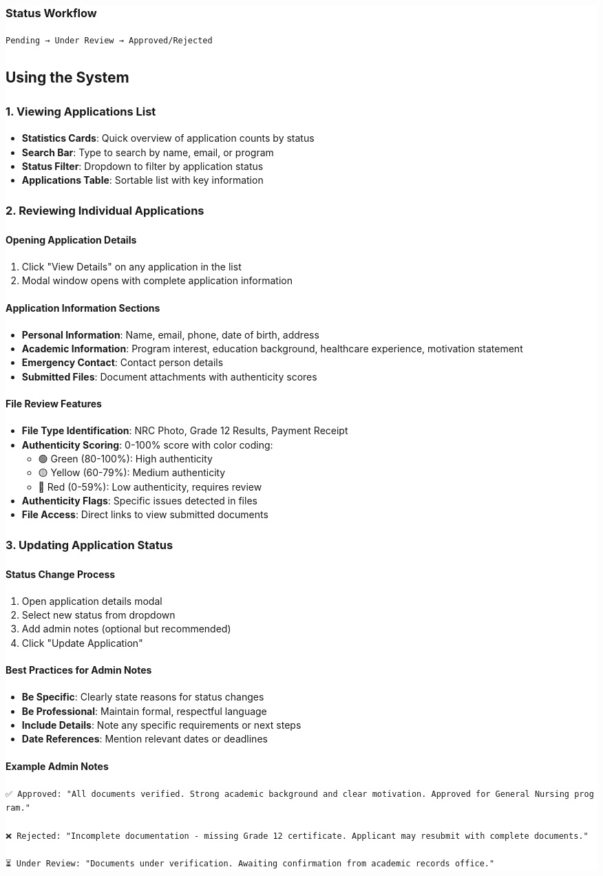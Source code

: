 ### Status Workflow
```
Pending → Under Review → Approved/Rejected
```

## Using the System

### 1. Viewing Applications List
- **Statistics Cards**: Quick overview of application counts by status
- **Search Bar**: Type to search by name, email, or program
- **Status Filter**: Dropdown to filter by application status
- **Applications Table**: Sortable list with key information

### 2. Reviewing Individual Applications

#### Opening Application Details
1. Click "View Details" on any application in the list
2. Modal window opens with complete application information

#### Application Information Sections
- **Personal Information**: Name, email, phone, date of birth, address
- **Academic Information**: Program interest, education background, healthcare experience, motivation statement
- **Emergency Contact**: Contact person details
- **Submitted Files**: Document attachments with authenticity scores

#### File Review Features
- **File Type Identification**: NRC Photo, Grade 12 Results, Payment Receipt
- **Authenticity Scoring**: 0-100% score with color coding:
  - 🟢 Green (80-100%): High authenticity
  - 🟡 Yellow (60-79%): Medium authenticity
  - 🔴 Red (0-59%): Low authenticity, requires review
- **Authenticity Flags**: Specific issues detected in files
- **File Access**: Direct links to view submitted documents

### 3. Updating Application Status

#### Status Change Process
1. Open application details modal
2. Select new status from dropdown
3. Add admin notes (optional but recommended)
4. Click "Update Application"

#### Best Practices for Admin Notes
- **Be Specific**: Clearly state reasons for status changes
- **Be Professional**: Maintain formal, respectful language
- **Include Details**: Note any specific requirements or next steps
- **Date References**: Mention relevant dates or deadlines

#### Example Admin Notes
```
✅ Approved: "All documents verified. Strong academic background and clear motivation. Approved for General Nursing program."

❌ Rejected: "Incomplete documentation - missing Grade 12 certificate. Applicant may resubmit with complete documents."

⏳ Under Review: "Documents under verification. Awaiting confirmation from academic records office."
```
